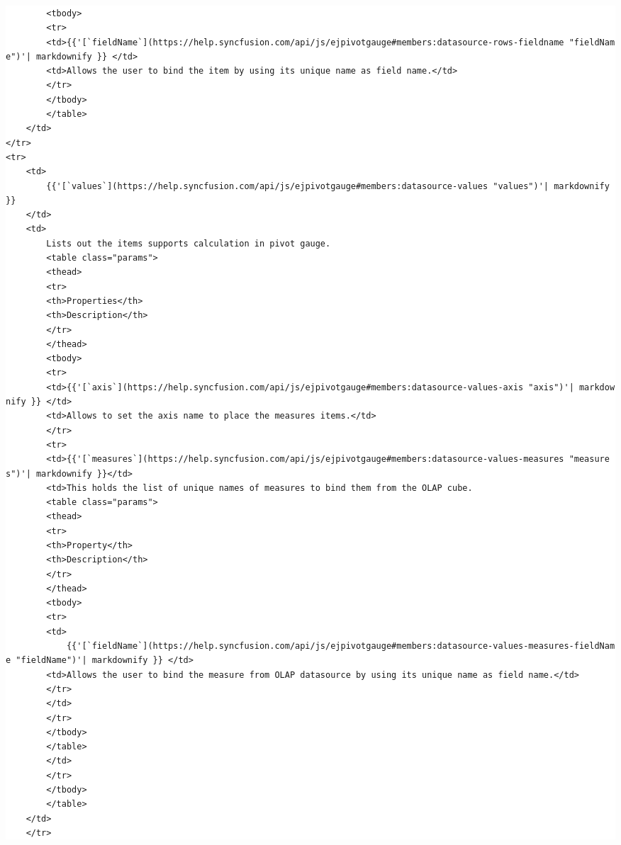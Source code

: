            <tbody>
            <tr>
            <td>{{'[`fieldName`](https://help.syncfusion.com/api/js/ejpivotgauge#members:datasource-rows-fieldname "fieldName")'| markdownify }} </td>
            <td>Allows the user to bind the item by using its unique name as field name.</td>
            </tr>
            </tbody>
            </table>
        </td>
    </tr>
    <tr>
        <td>
            {{'[`values`](https://help.syncfusion.com/api/js/ejpivotgauge#members:datasource-values "values")'| markdownify }}
        </td>
        <td>
            Lists out the items supports calculation in pivot gauge.
            <table class="params">
            <thead>
            <tr>
            <th>Properties</th>
            <th>Description</th>
            </tr>
            </thead>
            <tbody>
            <tr>
            <td>{{'[`axis`](https://help.syncfusion.com/api/js/ejpivotgauge#members:datasource-values-axis "axis")'| markdownify }} </td>
            <td>Allows to set the axis name to place the measures items.</td>
            </tr>
            <tr>
            <td>{{'[`measures`](https://help.syncfusion.com/api/js/ejpivotgauge#members:datasource-values-measures "measures")'| markdownify }}</td>
            <td>This holds the list of unique names of measures to bind them from the OLAP cube.
            <table class="params">
            <thead>
            <tr>
            <th>Property</th>
            <th>Description</th>
            </tr>
            </thead>
            <tbody>
            <tr>
            <td>
                {{'[`fieldName`](https://help.syncfusion.com/api/js/ejpivotgauge#members:datasource-values-measures-fieldName "fieldName")'| markdownify }} </td>
            <td>Allows the user to bind the measure from OLAP datasource by using its unique name as field name.</td>
            </tr>
            </td>
            </tr>
            </tbody>
            </table>
            </td>
            </tr>
            </tbody>
            </table>
        </td>
        </tr>
